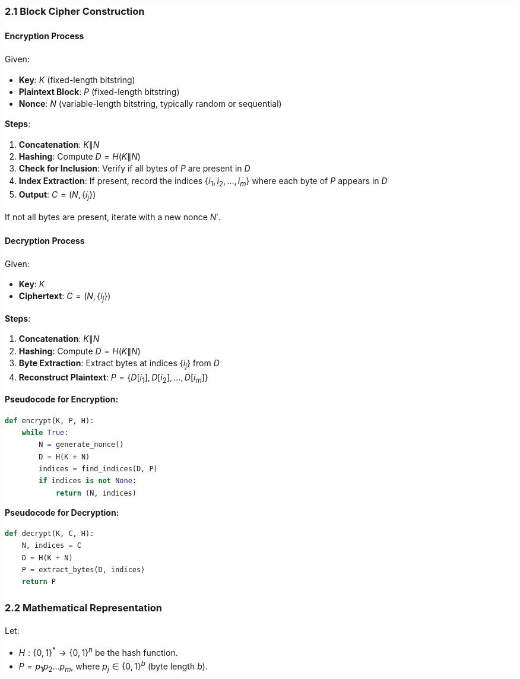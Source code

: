 ### 2.1 Block Cipher Construction

#### **Encryption Process**

Given:
- **Key**: $` K `$ (fixed-length bitstring)
- **Plaintext Block**: $` P `$ (fixed-length bitstring)
- **Nonce**: $` N `$ (variable-length bitstring, typically random or sequential)

**Steps**:
1. **Concatenation**: $` K \| N `$
2. **Hashing**: Compute $` D = H(K \| N) `$
3. **Check for Inclusion**: Verify if all bytes of $` P `$ are present in $` D `$
4. **Index Extraction**: If present, record the indices $` \{i_1, i_2, \ldots, i_m\} `$ where each byte of $` P `$ appears in $` D `$
5. **Output**: $` C = (N, \{i_j\}) `$

If not all bytes are present, iterate with a new nonce $` N' `$.

#### **Decryption Process**

Given:
- **Key**: $` K `$
- **Ciphertext**: $` C = (N, \{i_j\}) `$

**Steps**:
1. **Concatenation**: $` K \| N `$
2. **Hashing**: Compute $` D = H(K \| N) `$
3. **Byte Extraction**: Extract bytes at indices $` \{i_j\} `$ from $` D `$
4. **Reconstruct Plaintext**: $` P = \{D[i_1], D[i_2], \ldots, D[i_m]\} `$

**Pseudocode for Encryption:**

```python
def encrypt(K, P, H):
    while True:
        N = generate_nonce()
        D = H(K + N)
        indices = find_indices(D, P)
        if indices is not None:
            return (N, indices)
```

**Pseudocode for Decryption:**

```python
def decrypt(K, C, H):
    N, indices = C
    D = H(K + N)
    P = extract_bytes(D, indices)
    return P
```

### 2.2 Mathematical Representation

Let:
- $` H: \{0,1\}^* \rightarrow \{0,1\}^n `$ be the hash function.
- $` P = p_1 p_2 \ldots p_m `$, where $` p_j \in \{0,1\}^b `$ (byte length $` b `$).
